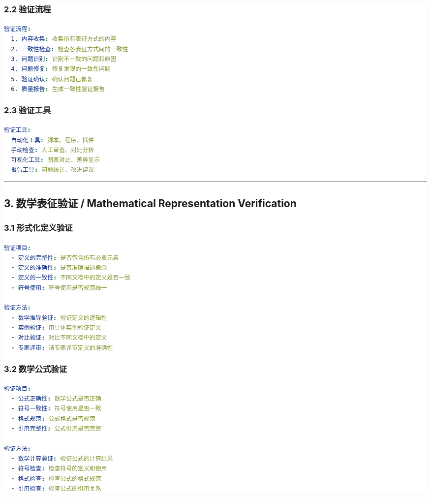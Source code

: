 ### 2.2 验证流程

```yaml
验证流程:
  1. 内容收集: 收集所有表征方式的内容
  2. 一致性检查: 检查各表征方式间的一致性
  3. 问题识别: 识别不一致的问题和原因
  4. 问题修复: 修复发现的一致性问题
  5. 验证确认: 确认问题已修复
  6. 质量报告: 生成一致性验证报告
```

### 2.3 验证工具

```yaml
验证工具:
  自动化工具: 脚本、程序、插件
  手动检查: 人工审查、对比分析
  可视化工具: 图表对比、差异显示
  报告工具: 问题统计、改进建议
```

---

## 3. 数学表征验证 / Mathematical Representation Verification

### 3.1 形式化定义验证

```yaml
验证项目:
  - 定义的完整性: 是否包含所有必要元素
  - 定义的准确性: 是否准确描述概念
  - 定义的一致性: 不同文档中的定义是否一致
  - 符号使用: 符号使用是否规范统一

验证方法:
  - 数学推导验证: 验证定义的逻辑性
  - 实例验证: 用具体实例验证定义
  - 对比验证: 对比不同文档中的定义
  - 专家评审: 请专家评审定义的准确性
```

### 3.2 数学公式验证

```yaml
验证项目:
  - 公式正确性: 数学公式是否正确
  - 符号一致性: 符号使用是否一致
  - 格式规范: 公式格式是否规范
  - 引用完整性: 公式引用是否完整

验证方法:
  - 数学计算验证: 验证公式的计算结果
  - 符号检查: 检查符号的定义和使用
  - 格式检查: 检查公式的格式规范
  - 引用检查: 检查公式的引用关系
```
